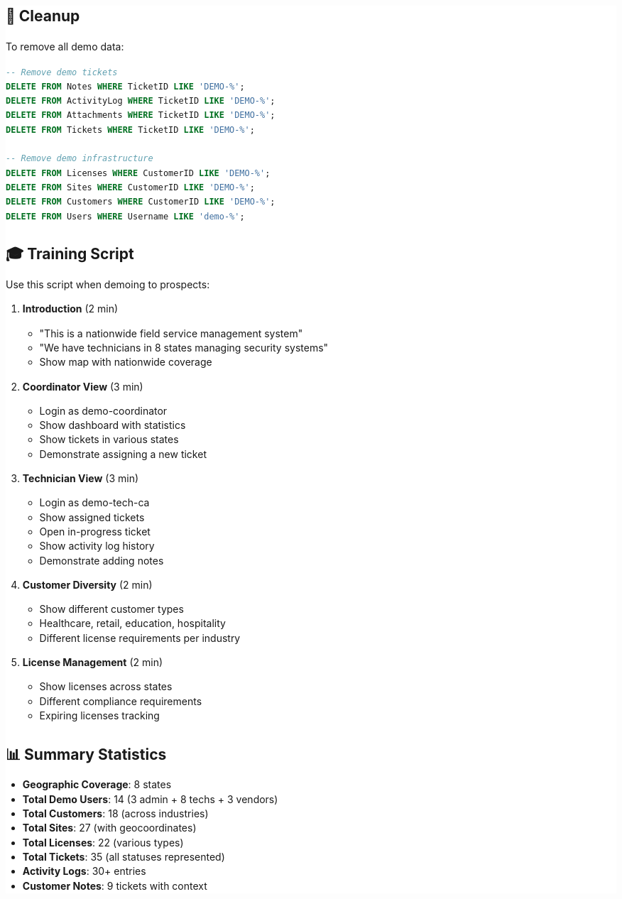 ## 🧹 Cleanup

To remove all demo data:

```sql
-- Remove demo tickets
DELETE FROM Notes WHERE TicketID LIKE 'DEMO-%';
DELETE FROM ActivityLog WHERE TicketID LIKE 'DEMO-%';
DELETE FROM Attachments WHERE TicketID LIKE 'DEMO-%';
DELETE FROM Tickets WHERE TicketID LIKE 'DEMO-%';

-- Remove demo infrastructure
DELETE FROM Licenses WHERE CustomerID LIKE 'DEMO-%';
DELETE FROM Sites WHERE CustomerID LIKE 'DEMO-%';
DELETE FROM Customers WHERE CustomerID LIKE 'DEMO-%';
DELETE FROM Users WHERE Username LIKE 'demo-%';
```

## 🎓 Training Script

Use this script when demoing to prospects:

1. **Introduction** (2 min)
   - "This is a nationwide field service management system"
   - "We have technicians in 8 states managing security systems"
   - Show map with nationwide coverage

2. **Coordinator View** (3 min)
   - Login as demo-coordinator
   - Show dashboard with statistics
   - Show tickets in various states
   - Demonstrate assigning a new ticket

3. **Technician View** (3 min)
   - Login as demo-tech-ca
   - Show assigned tickets
   - Open in-progress ticket
   - Show activity log history
   - Demonstrate adding notes

4. **Customer Diversity** (2 min)
   - Show different customer types
   - Healthcare, retail, education, hospitality
   - Different license requirements per industry

5. **License Management** (2 min)
   - Show licenses across states
   - Different compliance requirements
   - Expiring licenses tracking

## 📊 Summary Statistics

- **Geographic Coverage**: 8 states
- **Total Demo Users**: 14 (3 admin + 8 techs + 3 vendors)
- **Total Customers**: 18 (across industries)
- **Total Sites**: 27 (with geocoordinates)
- **Total Licenses**: 22 (various types)
- **Total Tickets**: 35 (all statuses represented)
- **Activity Logs**: 30+ entries
- **Customer Notes**: 9 tickets with context
